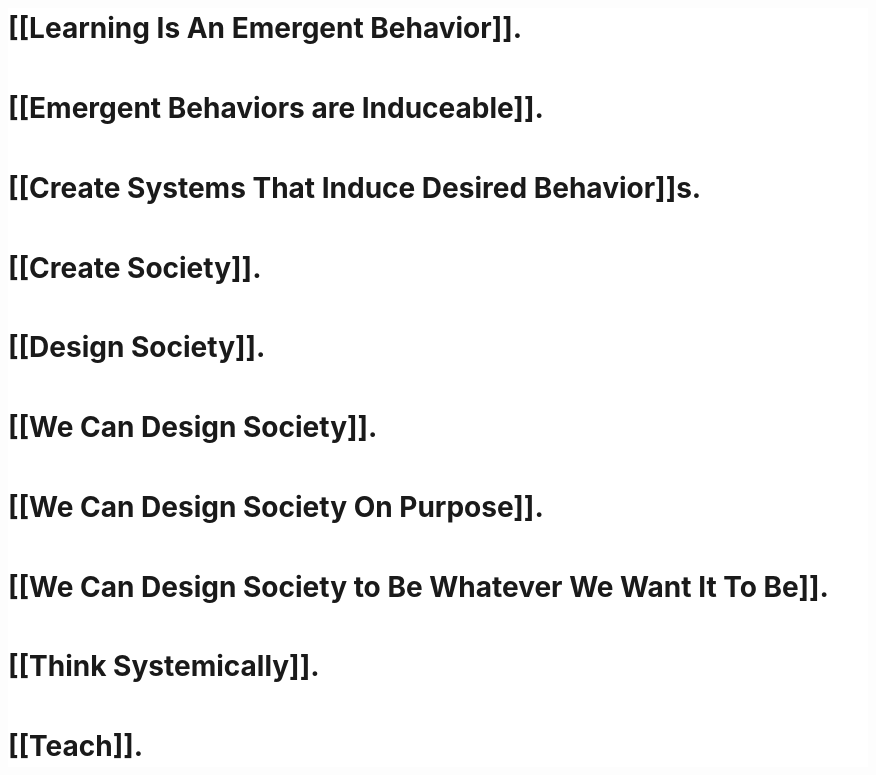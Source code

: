 
# [[Learning Is An Emergent Behavior]].
# [[Emergent Behaviors are Induceable]].
# [[Create Systems That Induce Desired Behavior]]s.
# [[Create Society]].
# [[Design Society]].
# [[We Can Design Society]].
# [[We Can Design Society On Purpose]].
# [[We Can Design Society to Be Whatever We Want It To Be]].

# [[Think Systemically]].
# [[Teach]].